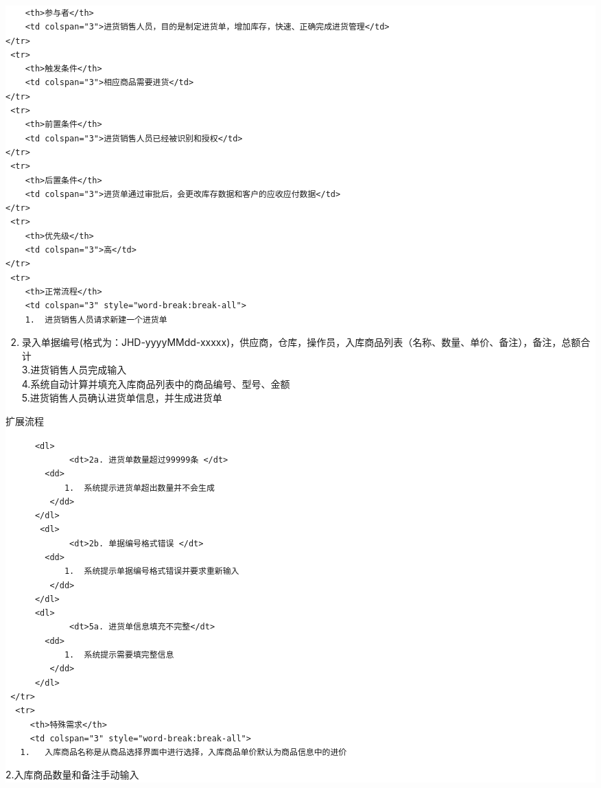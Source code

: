         <th>参与者</th>
        <td colspan="3">进货销售人员，目的是制定进货单，增加库存，快速、正确完成进货管理</td>
    </tr>
     <tr>
        <th>触发条件</th>
        <td colspan="3">相应商品需要进货</td>
    </tr>
     <tr>
        <th>前置条件</th>
        <td colspan="3">进货销售人员已经被识别和授权</td>
    </tr>
     <tr>
        <th>后置条件</th>
        <td colspan="3">进货单通过审批后，会更改库存数据和客户的应收应付数据</td>
    </tr>
     <tr>
        <th>优先级</th>
        <td colspan="3">高</td>
    </tr>
     <tr>
        <th>正常流程</th>
        <td colspan="3" style="word-break:break-all">
        1.	进货销售人员请求新建一个进货单  
2.  录入单据编号(格式为：JHD-yyyyMMdd-xxxxx)，供应商，仓库，操作员，入库商品列表（名称、数量、单价、备注），备注，总额合计  
  3.进货销售人员完成输入  
  4.系统自动计算并填充入库商品列表中的商品编号、型号、金额  
  5.进货销售人员确认进货单信息，并生成进货单

   </td>
     </tr>
      <tr>
         <th>扩展流程</th>
         <td colspan="3" style="word-break:break-all">
         
          <dl> 
        		 <dt>2a. 进货单数量超过99999条 </dt>
         	<dd>
             	1.	系统提示进货单超出数量并不会生成
             </dd>
          </dl> 
           <dl> 
        		 <dt>2b. 单据编号格式错误 </dt>
         	<dd>
             	1.	系统提示单据编号格式错误并要求重新输入
             </dd>
          </dl>
          <dl> 
        		 <dt>5a. 进货单信息填充不完整</dt>
         	<dd>
             	1.	系统提示需要填完整信息
             </dd>
          </dl> 
     </tr>
      <tr>
         <th>特殊需求</th>
         <td colspan="3" style="word-break:break-all">
       1.	入库商品名称是从商品选择界面中进行选择，入库商品单价默认为商品信息中的进价  
  2.入库商品数量和备注手动输入
